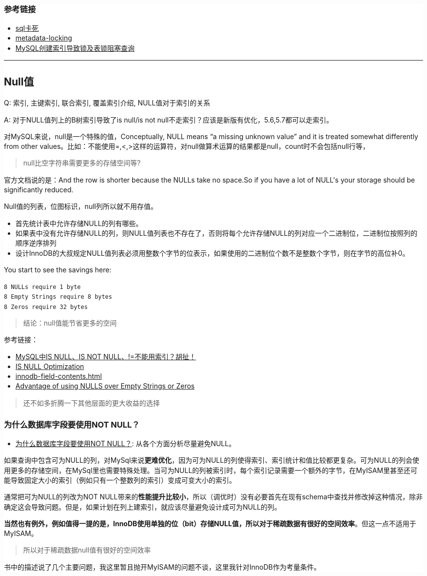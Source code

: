 ### 参考链接
* [sql卡死](https://1181731633.iteye.com/blog/2330291)
* [metadata-locking](https://dev.mysql.com/doc/refman/5.5/en/metadata-locking.html)
* [MySQL创建索引导致锁及表锁阻塞查询](https://blog.csdn.net/leyangjun/article/details/100115400)

---
## Null值

Q: 索引, 主键索引, 联合索引, 覆盖索引介绍, NULL值对于索引的关系

A: 对于NULL值列上的B树索引导致了is null/is not null不走索引？应该是新版有优化，5.6,5.7都可以走索引。

对MySQL来说，null是一个特殊的值，Conceptually, NULL means “a missing unknown value” and it is treated somewhat differently from other values。比如：不能使用=,<,>这样的运算符，对null做算术运算的结果都是null，count时不会包括null行等，

> null比空字符串需要更多的存储空间等?

官方文档说的是：And the row is shorter because the NULLs take no space.So if you have a lot of NULL's your storage should be significantly reduced.

Null值的列表，位图标识，null列所以就不用存值。

- 首先统计表中允许存储NULL的列有哪些。
- 如果表中没有允许存储NULL的列，则NULL值列表也不存在了，否则将每个允许存储NULL的列对应一个二进制位，二进制位按照列的顺序逆序排列
- 设计InnoDB的大叔规定NULL值列表必须用整数个字节的位表示，如果使用的二进制位个数不是整数个字节，则在字节的高位补0。


You start to see the savings here:
```
8 NULLs require 1 byte
8 Empty Strings require 8 bytes
8 Zeros require 32 bytes
```
> 结论：null值能节省更多的空间

参考链接：
- [MySQL中IS NULL、IS NOT NULL、!=不能用索引？胡扯！](https://juejin.im/post/5d5defc2518825591523a1db)
- [IS NULL Optimization](https://dev.mysql.com/doc/refman/5.7/en/is-null-optimization.html)
- [innodb-field-contents.html](https://dev.mysql.com/doc/internals/en/innodb-field-contents.html)
- [Advantage of using NULLS over Empty Strings or Zeros](https://stackoverflow.com/a/32063773)

> 还不如多折腾一下其他层面的更大收益的选择

### 为什么数据库字段要使用NOT NULL？
- [为什么数据库字段要使用NOT NULL？](https://mp.weixin.qq.com/s/_4BlsISjFrnbGk8gciS0Hw): 从各个方面分析尽量避免NULL。

如果查询中包含可为NULL的列，对MySql来说**更难优化**，因为可为NULL的列使得索引、索引统计和值比较都更复杂。可为NULL的列会使用更多的存储空间，在MySql里也需要特殊处理。当可为NULL的列被索引时，每个索引记录需要一个额外的字节，在MyISAM里甚至还可能导致固定大小的索引（例如只有一个整数列的索引）变成可变大小的索引。

通常把可为NULL的列改为NOT NULL带来的**性能提升比较小**，所以（调优时）没有必要首先在现有schema中查找并修改掉这种情况，除非确定这会导致问题。但是，如果计划在列上建索引，就应该尽量避免设计成可为NULL的列。

**当然也有例外，例如值得一提的是，InnoDB使用单独的位（bit）存储NULL值，所以对于稀疏数据有很好的空间效率**。但这一点不适用于MyISAM。

> 所以对于稀疏数据null值有很好的空间效率

书中的描述说了几个主要问题，我这里暂且抛开MyISAM的问题不谈，这里我针对InnoDB作为考量条件。
